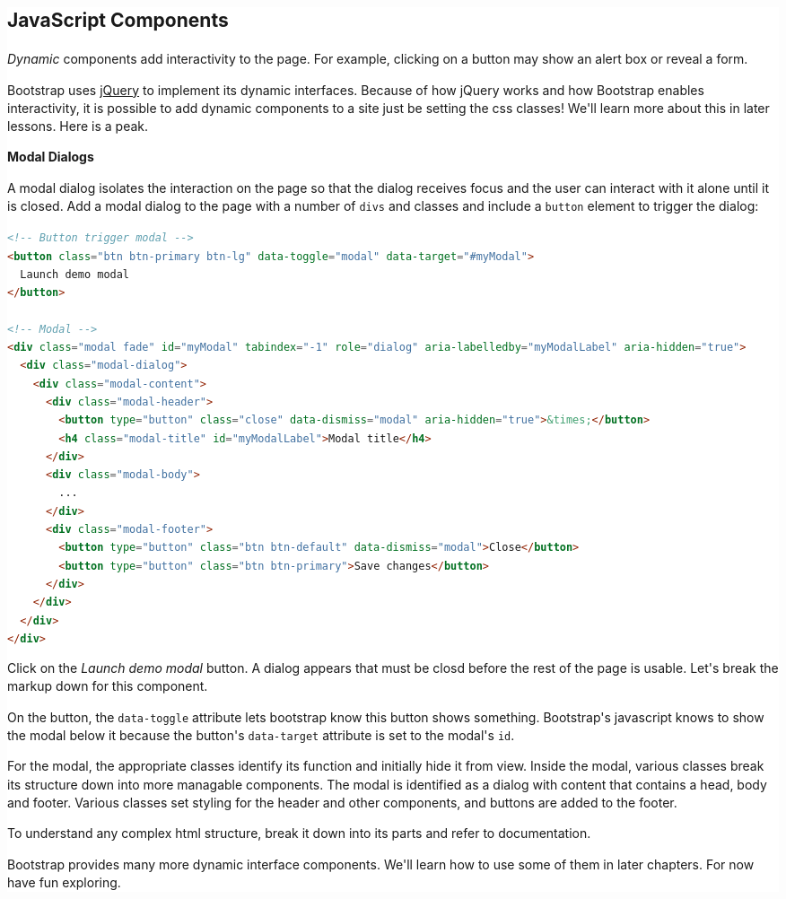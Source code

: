 ## JavaScript Components

*Dynamic* components add interactivity to the page. For example, clicking on a button may show an alert box or reveal a form.

Bootstrap uses [jQuery](http://jquery.com/) to implement its dynamic interfaces. Because of how jQuery works and how Bootstrap enables interactivity, it is possible to add dynamic components to a site just be setting the css classes! We'll learn more about this in later lessons. Here is a peak.

**Modal Dialogs**

A modal dialog isolates the interaction on the page so that the dialog receives focus and the user can interact with it alone until it is closed. Add a modal dialog to the page with a number of `divs` and classes and include a `button` element to trigger the dialog:

```html
<!-- Button trigger modal -->
<button class="btn btn-primary btn-lg" data-toggle="modal" data-target="#myModal">
  Launch demo modal
</button>

<!-- Modal -->
<div class="modal fade" id="myModal" tabindex="-1" role="dialog" aria-labelledby="myModalLabel" aria-hidden="true">
  <div class="modal-dialog">
    <div class="modal-content">
      <div class="modal-header">
        <button type="button" class="close" data-dismiss="modal" aria-hidden="true">&times;</button>
        <h4 class="modal-title" id="myModalLabel">Modal title</h4>
      </div>
      <div class="modal-body">
        ...
      </div>
      <div class="modal-footer">
        <button type="button" class="btn btn-default" data-dismiss="modal">Close</button>
        <button type="button" class="btn btn-primary">Save changes</button>
      </div>
    </div>
  </div>
</div>
```

Click on the *Launch demo modal* button. A dialog appears that must be closd before the rest of the page is usable. Let's break the markup down for this component.

On the button, the `data-toggle` attribute lets bootstrap know this button  shows something. Bootstrap's javascript knows to show the modal below it because the button's `data-target` attribute is set to the modal's `id`.

For the modal, the appropriate classes identify its function and initially hide it from view. Inside the modal, various classes break its structure down into more managable components. The modal is identified as a dialog with content that contains a head, body and footer. Various classes set styling for the header and other components, and buttons are added to the footer.

To understand any complex html structure, break it down into its parts and refer to documentation.

Bootstrap provides many more dynamic interface components. We'll learn how to use some of them in later chapters. For now have fun exploring. 